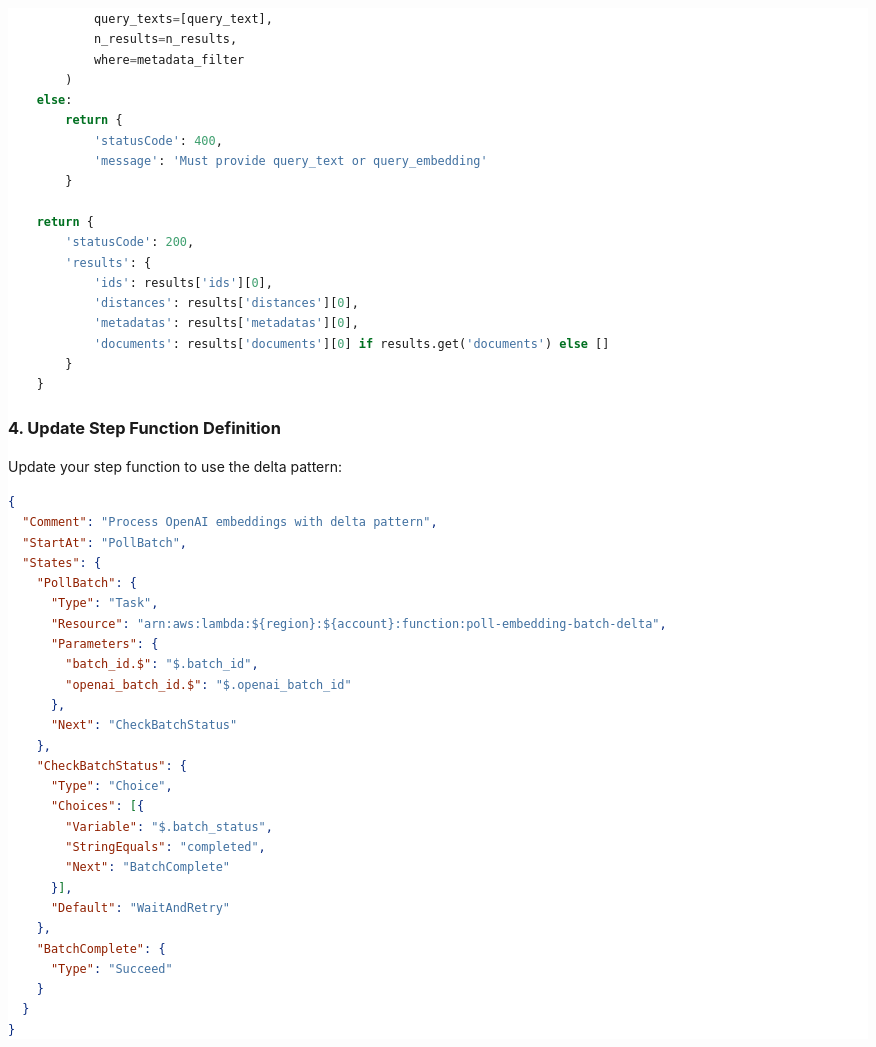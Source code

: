 ```python
            query_texts=[query_text],
            n_results=n_results,
            where=metadata_filter
        )
    else:
        return {
            'statusCode': 400,
            'message': 'Must provide query_text or query_embedding'
        }
    
    return {
        'statusCode': 200,
        'results': {
            'ids': results['ids'][0],
            'distances': results['distances'][0],
            'metadatas': results['metadatas'][0],
            'documents': results['documents'][0] if results.get('documents') else []
        }
    }
```

### 4. Update Step Function Definition

Update your step function to use the delta pattern:

```json
{
  "Comment": "Process OpenAI embeddings with delta pattern",
  "StartAt": "PollBatch",
  "States": {
    "PollBatch": {
      "Type": "Task",
      "Resource": "arn:aws:lambda:${region}:${account}:function:poll-embedding-batch-delta",
      "Parameters": {
        "batch_id.$": "$.batch_id",
        "openai_batch_id.$": "$.openai_batch_id"
      },
      "Next": "CheckBatchStatus"
    },
    "CheckBatchStatus": {
      "Type": "Choice",
      "Choices": [{
        "Variable": "$.batch_status",
        "StringEquals": "completed",
        "Next": "BatchComplete"
      }],
      "Default": "WaitAndRetry"
    },
    "BatchComplete": {
      "Type": "Succeed"
    }
  }
}
```
